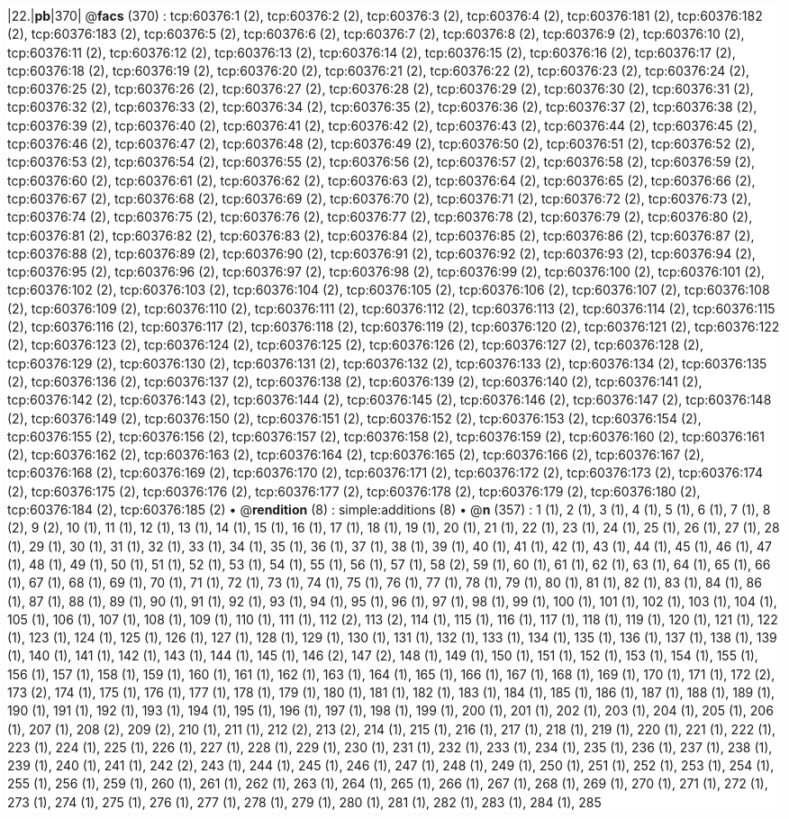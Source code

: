 |22.|__pb__|370| @__facs__ (370) : tcp:60376:1 (2), tcp:60376:2 (2), tcp:60376:3 (2), tcp:60376:4 (2), tcp:60376:181 (2), tcp:60376:182 (2), tcp:60376:183 (2), tcp:60376:5 (2), tcp:60376:6 (2), tcp:60376:7 (2), tcp:60376:8 (2), tcp:60376:9 (2), tcp:60376:10 (2), tcp:60376:11 (2), tcp:60376:12 (2), tcp:60376:13 (2), tcp:60376:14 (2), tcp:60376:15 (2), tcp:60376:16 (2), tcp:60376:17 (2), tcp:60376:18 (2), tcp:60376:19 (2), tcp:60376:20 (2), tcp:60376:21 (2), tcp:60376:22 (2), tcp:60376:23 (2), tcp:60376:24 (2), tcp:60376:25 (2), tcp:60376:26 (2), tcp:60376:27 (2), tcp:60376:28 (2), tcp:60376:29 (2), tcp:60376:30 (2), tcp:60376:31 (2), tcp:60376:32 (2), tcp:60376:33 (2), tcp:60376:34 (2), tcp:60376:35 (2), tcp:60376:36 (2), tcp:60376:37 (2), tcp:60376:38 (2), tcp:60376:39 (2), tcp:60376:40 (2), tcp:60376:41 (2), tcp:60376:42 (2), tcp:60376:43 (2), tcp:60376:44 (2), tcp:60376:45 (2), tcp:60376:46 (2), tcp:60376:47 (2), tcp:60376:48 (2), tcp:60376:49 (2), tcp:60376:50 (2), tcp:60376:51 (2), tcp:60376:52 (2), tcp:60376:53 (2), tcp:60376:54 (2), tcp:60376:55 (2), tcp:60376:56 (2), tcp:60376:57 (2), tcp:60376:58 (2), tcp:60376:59 (2), tcp:60376:60 (2), tcp:60376:61 (2), tcp:60376:62 (2), tcp:60376:63 (2), tcp:60376:64 (2), tcp:60376:65 (2), tcp:60376:66 (2), tcp:60376:67 (2), tcp:60376:68 (2), tcp:60376:69 (2), tcp:60376:70 (2), tcp:60376:71 (2), tcp:60376:72 (2), tcp:60376:73 (2), tcp:60376:74 (2), tcp:60376:75 (2), tcp:60376:76 (2), tcp:60376:77 (2), tcp:60376:78 (2), tcp:60376:79 (2), tcp:60376:80 (2), tcp:60376:81 (2), tcp:60376:82 (2), tcp:60376:83 (2), tcp:60376:84 (2), tcp:60376:85 (2), tcp:60376:86 (2), tcp:60376:87 (2), tcp:60376:88 (2), tcp:60376:89 (2), tcp:60376:90 (2), tcp:60376:91 (2), tcp:60376:92 (2), tcp:60376:93 (2), tcp:60376:94 (2), tcp:60376:95 (2), tcp:60376:96 (2), tcp:60376:97 (2), tcp:60376:98 (2), tcp:60376:99 (2), tcp:60376:100 (2), tcp:60376:101 (2), tcp:60376:102 (2), tcp:60376:103 (2), tcp:60376:104 (2), tcp:60376:105 (2), tcp:60376:106 (2), tcp:60376:107 (2), tcp:60376:108 (2), tcp:60376:109 (2), tcp:60376:110 (2), tcp:60376:111 (2), tcp:60376:112 (2), tcp:60376:113 (2), tcp:60376:114 (2), tcp:60376:115 (2), tcp:60376:116 (2), tcp:60376:117 (2), tcp:60376:118 (2), tcp:60376:119 (2), tcp:60376:120 (2), tcp:60376:121 (2), tcp:60376:122 (2), tcp:60376:123 (2), tcp:60376:124 (2), tcp:60376:125 (2), tcp:60376:126 (2), tcp:60376:127 (2), tcp:60376:128 (2), tcp:60376:129 (2), tcp:60376:130 (2), tcp:60376:131 (2), tcp:60376:132 (2), tcp:60376:133 (2), tcp:60376:134 (2), tcp:60376:135 (2), tcp:60376:136 (2), tcp:60376:137 (2), tcp:60376:138 (2), tcp:60376:139 (2), tcp:60376:140 (2), tcp:60376:141 (2), tcp:60376:142 (2), tcp:60376:143 (2), tcp:60376:144 (2), tcp:60376:145 (2), tcp:60376:146 (2), tcp:60376:147 (2), tcp:60376:148 (2), tcp:60376:149 (2), tcp:60376:150 (2), tcp:60376:151 (2), tcp:60376:152 (2), tcp:60376:153 (2), tcp:60376:154 (2), tcp:60376:155 (2), tcp:60376:156 (2), tcp:60376:157 (2), tcp:60376:158 (2), tcp:60376:159 (2), tcp:60376:160 (2), tcp:60376:161 (2), tcp:60376:162 (2), tcp:60376:163 (2), tcp:60376:164 (2), tcp:60376:165 (2), tcp:60376:166 (2), tcp:60376:167 (2), tcp:60376:168 (2), tcp:60376:169 (2), tcp:60376:170 (2), tcp:60376:171 (2), tcp:60376:172 (2), tcp:60376:173 (2), tcp:60376:174 (2), tcp:60376:175 (2), tcp:60376:176 (2), tcp:60376:177 (2), tcp:60376:178 (2), tcp:60376:179 (2), tcp:60376:180 (2), tcp:60376:184 (2), tcp:60376:185 (2)  •  @__rendition__ (8) : simple:additions (8)  •  @__n__ (357) : 1 (1), 2 (1), 3 (1), 4 (1), 5 (1), 6 (1), 7 (1), 8 (2), 9 (2), 10 (1), 11 (1), 12 (1), 13 (1), 14 (1), 15 (1), 16 (1), 17 (1), 18 (1), 19 (1), 20 (1), 21 (1), 22 (1), 23 (1), 24 (1), 25 (1), 26 (1), 27 (1), 28 (1), 29 (1), 30 (1), 31 (1), 32 (1), 33 (1), 34 (1), 35 (1), 36 (1), 37 (1), 38 (1), 39 (1), 40 (1), 41 (1), 42 (1), 43 (1), 44 (1), 45 (1), 46 (1), 47 (1), 48 (1), 49 (1), 50 (1), 51 (1), 52 (1), 53 (1), 54 (1), 55 (1), 56 (1), 57 (1), 58 (2), 59 (1), 60 (1), 61 (1), 62 (1), 63 (1), 64 (1), 65 (1), 66 (1), 67 (1), 68 (1), 69 (1), 70 (1), 71 (1), 72 (1), 73 (1), 74 (1), 75 (1), 76 (1), 77 (1), 78 (1), 79 (1), 80 (1), 81 (1), 82 (1), 83 (1), 84 (1), 86 (1), 87 (1), 88 (1), 89 (1), 90 (1), 91 (1), 92 (1), 93 (1), 94 (1), 95 (1), 96 (1), 97 (1), 98 (1), 99 (1), 100 (1), 101 (1), 102 (1), 103 (1), 104 (1), 105 (1), 106 (1), 107 (1), 108 (1), 109 (1), 110 (1), 111 (1), 112 (2), 113 (2), 114 (1), 115 (1), 116 (1), 117 (1), 118 (1), 119 (1), 120 (1), 121 (1), 122 (1), 123 (1), 124 (1), 125 (1), 126 (1), 127 (1), 128 (1), 129 (1), 130 (1), 131 (1), 132 (1), 133 (1), 134 (1), 135 (1), 136 (1), 137 (1), 138 (1), 139 (1), 140 (1), 141 (1), 142 (1), 143 (1), 144 (1), 145 (1), 146 (2), 147 (2), 148 (1), 149 (1), 150 (1), 151 (1), 152 (1), 153 (1), 154 (1), 155 (1), 156 (1), 157 (1), 158 (1), 159 (1), 160 (1), 161 (1), 162 (1), 163 (1), 164 (1), 165 (1), 166 (1), 167 (1), 168 (1), 169 (1), 170 (1), 171 (1), 172 (2), 173 (2), 174 (1), 175 (1), 176 (1), 177 (1), 178 (1), 179 (1), 180 (1), 181 (1), 182 (1), 183 (1), 184 (1), 185 (1), 186 (1), 187 (1), 188 (1), 189 (1), 190 (1), 191 (1), 192 (1), 193 (1), 194 (1), 195 (1), 196 (1), 197 (1), 198 (1), 199 (1), 200 (1), 201 (1), 202 (1), 203 (1), 204 (1), 205 (1), 206 (1), 207 (1), 208 (2), 209 (2), 210 (1), 211 (1), 212 (2), 213 (2), 214 (1), 215 (1), 216 (1), 217 (1), 218 (1), 219 (1), 220 (1), 221 (1), 222 (1), 223 (1), 224 (1), 225 (1), 226 (1), 227 (1), 228 (1), 229 (1), 230 (1), 231 (1), 232 (1), 233 (1), 234 (1), 235 (1), 236 (1), 237 (1), 238 (1), 239 (1), 240 (1), 241 (1), 242 (2), 243 (1), 244 (1), 245 (1), 246 (1), 247 (1), 248 (1), 249 (1), 250 (1), 251 (1), 252 (1), 253 (1), 254 (1), 255 (1), 256 (1), 259 (1), 260 (1), 261 (1), 262 (1), 263 (1), 264 (1), 265 (1), 266 (1), 267 (1), 268 (1), 269 (1), 270 (1), 271 (1), 272 (1), 273 (1), 274 (1), 275 (1), 276 (1), 277 (1), 278 (1), 279 (1), 280 (1), 281 (1), 282 (1), 283 (1), 284 (1), 285